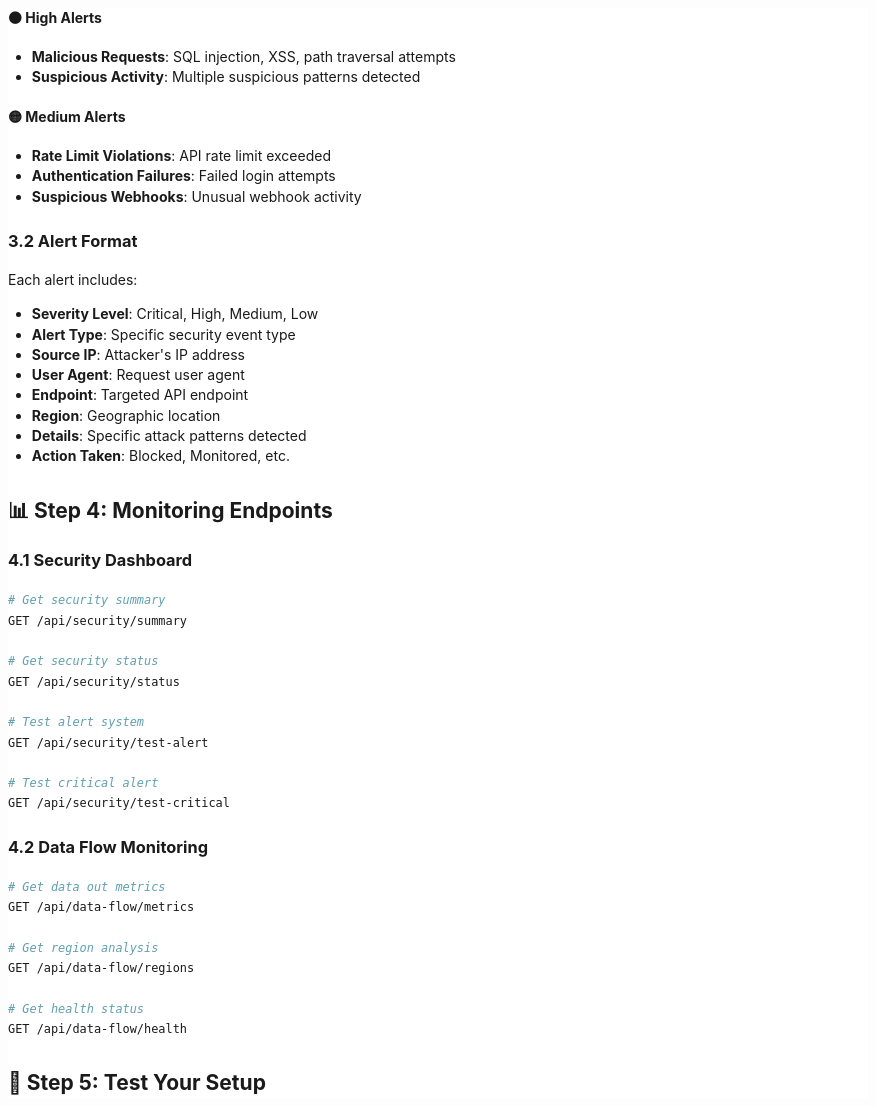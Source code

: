 #### **🟠 High Alerts**
- **Malicious Requests**: SQL injection, XSS, path traversal attempts
- **Suspicious Activity**: Multiple suspicious patterns detected

#### **🟡 Medium Alerts**
- **Rate Limit Violations**: API rate limit exceeded
- **Authentication Failures**: Failed login attempts
- **Suspicious Webhooks**: Unusual webhook activity

### 3.2 Alert Format
Each alert includes:
- **Severity Level**: Critical, High, Medium, Low
- **Alert Type**: Specific security event type
- **Source IP**: Attacker's IP address
- **User Agent**: Request user agent
- **Endpoint**: Targeted API endpoint
- **Region**: Geographic location
- **Details**: Specific attack patterns detected
- **Action Taken**: Blocked, Monitored, etc.

## 📊 **Step 4: Monitoring Endpoints**

### 4.1 Security Dashboard
```bash
# Get security summary
GET /api/security/summary

# Get security status
GET /api/security/status

# Test alert system
GET /api/security/test-alert

# Test critical alert
GET /api/security/test-critical
```

### 4.2 Data Flow Monitoring
```bash
# Get data out metrics
GET /api/data-flow/metrics

# Get region analysis
GET /api/data-flow/regions

# Get health status
GET /api/data-flow/health
```

## 🧪 **Step 5: Test Your Setup**

